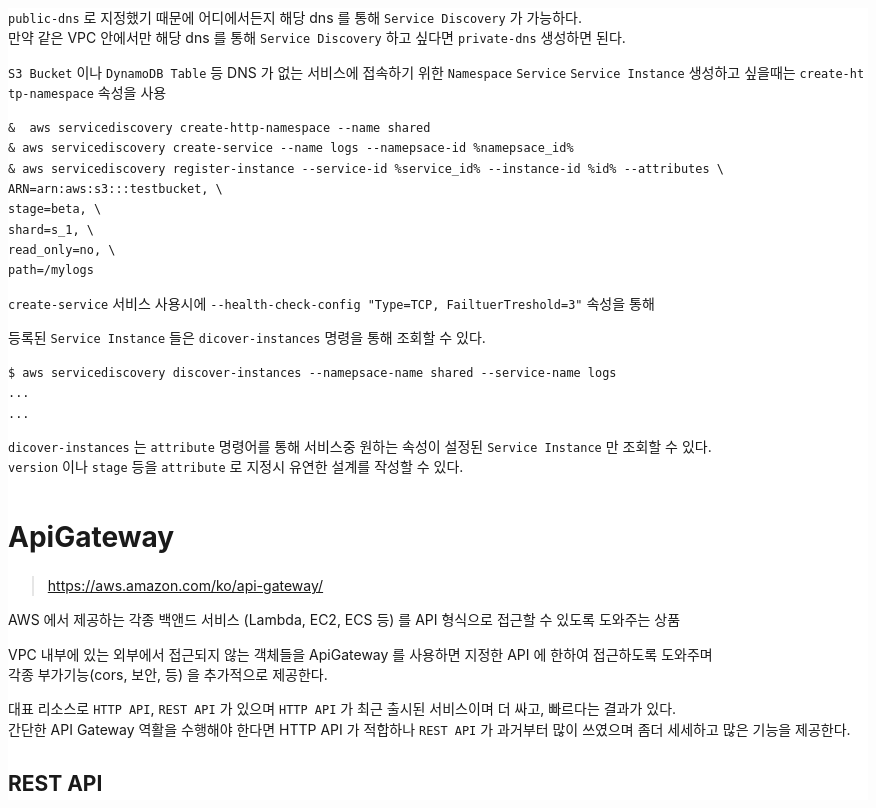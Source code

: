 `public-dns` 로 지정했기 때문에 어디에서든지 해당 dns 를 통해 `Service Discovery` 가 가능하다.  
만약 같은 VPC 안에서만 해당 dns 를 통해 `Service Discovery` 하고 싶다면 `private-dns` 생성하면 된다.  

`S3 Bucket` 이나 `DynamoDB Table` 등 DNS 가 없는 서비스에 접속하기 위한 `Namespace` `Service` `Service Instance` 생성하고 싶을때는 `create-http-namespace` 속성을 사용

```
&  aws servicediscovery create-http-namespace --name shared
& aws servicediscovery create-service --name logs --namepsace-id %namepsace_id%
& aws servicediscovery register-instance --service-id %service_id% --instance-id %id% --attributes \
ARN=arn:aws:s3:::testbucket, \
stage=beta, \
shard=s_1, \
read_only=no, \
path=/mylogs
```

`create-service` 서비스 사용시에 `--health-check-config "Type=TCP, FailtuerTreshold=3"` 속성을 통해 

등록된 `Service Instance` 들은 `dicover-instances` 명령을 통해 조회할 수 있다.  

```
$ aws servicediscovery discover-instances --namepsace-name shared --service-name logs
...
...
```

`dicover-instances` 는 `attribute` 명령어를 통해 서비스중 원하는 속성이 설정된 `Service Instance` 만 조회할 수 있다.  
`version` 이나 `stage` 등을 `attribute` 로 지정시 유연한 설계를 작성할 수 있다.  




# ApiGateway

> https://aws.amazon.com/ko/api-gateway/


AWS 에서 제공하는 각종 백앤드 서비스 (Lambda, EC2, ECS 등) 를 API 형식으로 접근할 수 있도록 도와주는 상품  

VPC 내부에 있는 외부에서 접근되지 않는 객체들을 ApiGateway 를 사용하면 지정한 API 에 한하여 접근하도록 도와주며  
각종 부가기능(cors, 보안, 등) 을 추가적으로 제공한다.  

대표 리소스로 `HTTP API`, `REST API` 가 있으며 `HTTP API` 가 최근 출시된 서비스이며 더 싸고, 빠르다는 결과가 있다.  
간단한 API Gateway 역활을 수행해야 한다면 HTTP API 가 적합하나 `REST API` 가 과거부터 많이 쓰였으며 좀더 세세하고 많은 기능을 제공한다.  

## REST API

